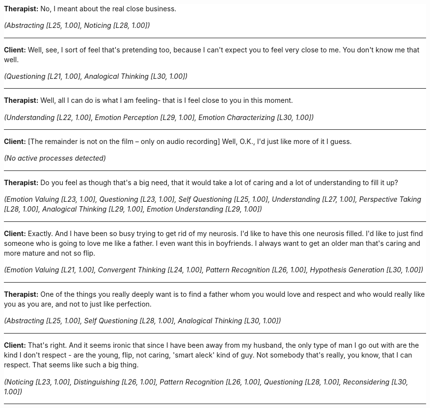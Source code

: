 
**Therapist:** No, I meant about the real close business.

_(Abstracting [L25, 1.00], Noticing [L28, 1.00])_

---

**Client:** Well, see, I sort of feel that's pretending too, because I can't expect you to feel very close to me. You don't know me that well.

_(Questioning [L21, 1.00], Analogical Thinking [L30, 1.00])_

---

**Therapist:** Well, all I can do is what I am feeling- that is I feel close to you in this moment.

_(Understanding [L22, 1.00], Emotion Perception [L29, 1.00], Emotion Characterizing [L30, 1.00])_

---

**Client:** [The remainder is not on the film – only on audio recording] Well, O.K., I'd just like more of it I guess.

_(No active processes detected)_

---

**Therapist:** Do you feel as though that's a big need, that it would take a lot of caring and a lot of understanding to fill it up?

_(Emotion Valuing [L23, 1.00], Questioning [L23, 1.00], Self Questioning [L25, 1.00], Understanding [L27, 1.00], Perspective Taking [L28, 1.00], Analogical Thinking [L29, 1.00], Emotion Understanding [L29, 1.00])_

---

**Client:** Exactly. And I have been so busy trying to get rid of my neurosis. I'd like to have this one neurosis filled. I'd like to just find someone who is going to love me like a father. I even want this in boyfriends. I always want to get an older man that's caring and more mature and not so flip.

_(Emotion Valuing [L21, 1.00], Convergent Thinking [L24, 1.00], Pattern Recognition [L26, 1.00], Hypothesis Generation [L30, 1.00])_

---

**Therapist:** One of the things you really deeply want is to find a father whom you would love and respect and who would really like you as you are, and not to just like perfection.

_(Abstracting [L25, 1.00], Self Questioning [L28, 1.00], Analogical Thinking [L30, 1.00])_

---

**Client:** That's right. And it seems ironic that since I have been away from my husband, the only type of man I go out with are the kind I don't respect - are the young, flip, not caring, 'smart aleck' kind of guy. Not somebody that's really, you know, that I can respect. That seems like such a big thing.

_(Noticing [L23, 1.00], Distinguishing [L26, 1.00], Pattern Recognition [L26, 1.00], Questioning [L28, 1.00], Reconsidering [L30, 1.00])_

---